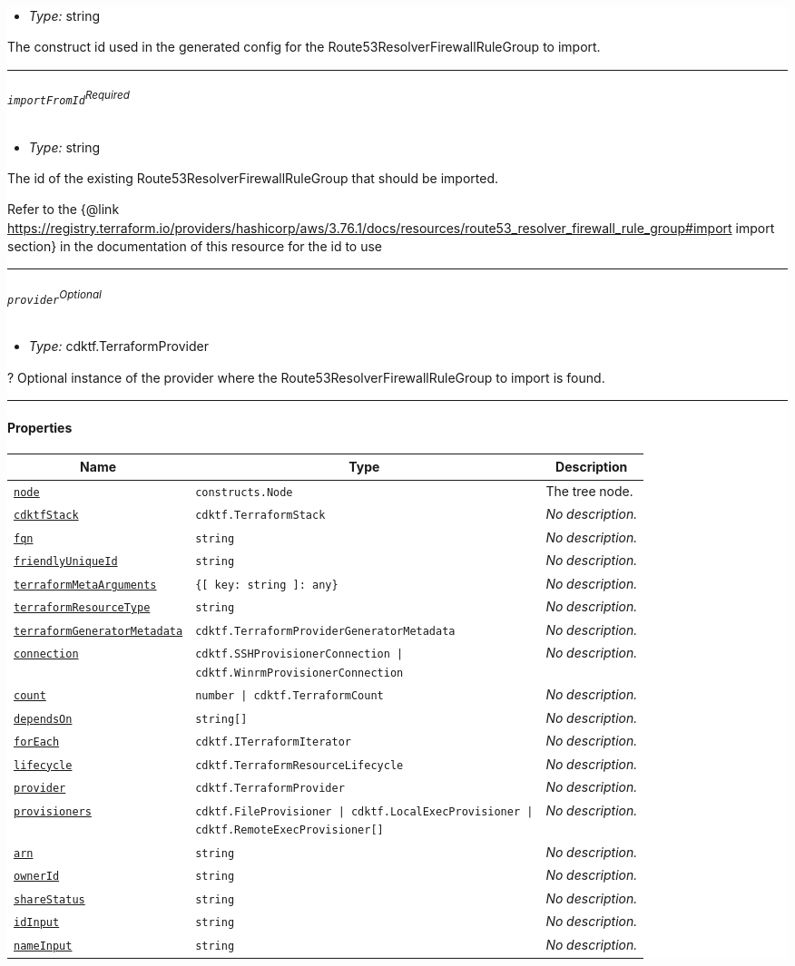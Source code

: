 - *Type:* string

The construct id used in the generated config for the Route53ResolverFirewallRuleGroup to import.

---

###### `importFromId`<sup>Required</sup> <a name="importFromId" id="@cdktf/aws-cdk.route53ResolverFirewallRuleGroup.Route53ResolverFirewallRuleGroup.generateConfigForImport.parameter.importFromId"></a>

- *Type:* string

The id of the existing Route53ResolverFirewallRuleGroup that should be imported.

Refer to the {@link https://registry.terraform.io/providers/hashicorp/aws/3.76.1/docs/resources/route53_resolver_firewall_rule_group#import import section} in the documentation of this resource for the id to use

---

###### `provider`<sup>Optional</sup> <a name="provider" id="@cdktf/aws-cdk.route53ResolverFirewallRuleGroup.Route53ResolverFirewallRuleGroup.generateConfigForImport.parameter.provider"></a>

- *Type:* cdktf.TerraformProvider

? Optional instance of the provider where the Route53ResolverFirewallRuleGroup to import is found.

---

#### Properties <a name="Properties" id="Properties"></a>

| **Name** | **Type** | **Description** |
| --- | --- | --- |
| <code><a href="#@cdktf/aws-cdk.route53ResolverFirewallRuleGroup.Route53ResolverFirewallRuleGroup.property.node">node</a></code> | <code>constructs.Node</code> | The tree node. |
| <code><a href="#@cdktf/aws-cdk.route53ResolverFirewallRuleGroup.Route53ResolverFirewallRuleGroup.property.cdktfStack">cdktfStack</a></code> | <code>cdktf.TerraformStack</code> | *No description.* |
| <code><a href="#@cdktf/aws-cdk.route53ResolverFirewallRuleGroup.Route53ResolverFirewallRuleGroup.property.fqn">fqn</a></code> | <code>string</code> | *No description.* |
| <code><a href="#@cdktf/aws-cdk.route53ResolverFirewallRuleGroup.Route53ResolverFirewallRuleGroup.property.friendlyUniqueId">friendlyUniqueId</a></code> | <code>string</code> | *No description.* |
| <code><a href="#@cdktf/aws-cdk.route53ResolverFirewallRuleGroup.Route53ResolverFirewallRuleGroup.property.terraformMetaArguments">terraformMetaArguments</a></code> | <code>{[ key: string ]: any}</code> | *No description.* |
| <code><a href="#@cdktf/aws-cdk.route53ResolverFirewallRuleGroup.Route53ResolverFirewallRuleGroup.property.terraformResourceType">terraformResourceType</a></code> | <code>string</code> | *No description.* |
| <code><a href="#@cdktf/aws-cdk.route53ResolverFirewallRuleGroup.Route53ResolverFirewallRuleGroup.property.terraformGeneratorMetadata">terraformGeneratorMetadata</a></code> | <code>cdktf.TerraformProviderGeneratorMetadata</code> | *No description.* |
| <code><a href="#@cdktf/aws-cdk.route53ResolverFirewallRuleGroup.Route53ResolverFirewallRuleGroup.property.connection">connection</a></code> | <code>cdktf.SSHProvisionerConnection \| cdktf.WinrmProvisionerConnection</code> | *No description.* |
| <code><a href="#@cdktf/aws-cdk.route53ResolverFirewallRuleGroup.Route53ResolverFirewallRuleGroup.property.count">count</a></code> | <code>number \| cdktf.TerraformCount</code> | *No description.* |
| <code><a href="#@cdktf/aws-cdk.route53ResolverFirewallRuleGroup.Route53ResolverFirewallRuleGroup.property.dependsOn">dependsOn</a></code> | <code>string[]</code> | *No description.* |
| <code><a href="#@cdktf/aws-cdk.route53ResolverFirewallRuleGroup.Route53ResolverFirewallRuleGroup.property.forEach">forEach</a></code> | <code>cdktf.ITerraformIterator</code> | *No description.* |
| <code><a href="#@cdktf/aws-cdk.route53ResolverFirewallRuleGroup.Route53ResolverFirewallRuleGroup.property.lifecycle">lifecycle</a></code> | <code>cdktf.TerraformResourceLifecycle</code> | *No description.* |
| <code><a href="#@cdktf/aws-cdk.route53ResolverFirewallRuleGroup.Route53ResolverFirewallRuleGroup.property.provider">provider</a></code> | <code>cdktf.TerraformProvider</code> | *No description.* |
| <code><a href="#@cdktf/aws-cdk.route53ResolverFirewallRuleGroup.Route53ResolverFirewallRuleGroup.property.provisioners">provisioners</a></code> | <code>cdktf.FileProvisioner \| cdktf.LocalExecProvisioner \| cdktf.RemoteExecProvisioner[]</code> | *No description.* |
| <code><a href="#@cdktf/aws-cdk.route53ResolverFirewallRuleGroup.Route53ResolverFirewallRuleGroup.property.arn">arn</a></code> | <code>string</code> | *No description.* |
| <code><a href="#@cdktf/aws-cdk.route53ResolverFirewallRuleGroup.Route53ResolverFirewallRuleGroup.property.ownerId">ownerId</a></code> | <code>string</code> | *No description.* |
| <code><a href="#@cdktf/aws-cdk.route53ResolverFirewallRuleGroup.Route53ResolverFirewallRuleGroup.property.shareStatus">shareStatus</a></code> | <code>string</code> | *No description.* |
| <code><a href="#@cdktf/aws-cdk.route53ResolverFirewallRuleGroup.Route53ResolverFirewallRuleGroup.property.idInput">idInput</a></code> | <code>string</code> | *No description.* |
| <code><a href="#@cdktf/aws-cdk.route53ResolverFirewallRuleGroup.Route53ResolverFirewallRuleGroup.property.nameInput">nameInput</a></code> | <code>string</code> | *No description.* |